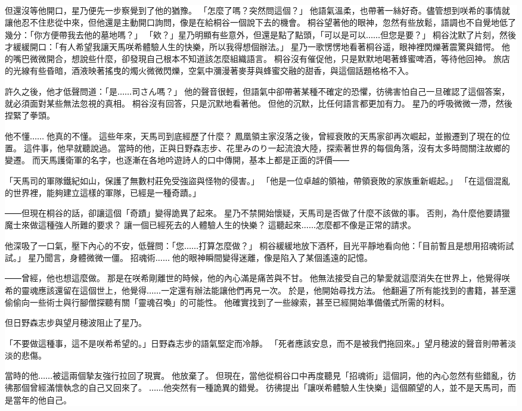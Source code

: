 但還沒等他開口，星乃便先一步察覺到了他的猶豫。
「怎麼了嗎？突然問這個？」
他語氣溫柔，也帶著一絲好奇。儘管想到咲希的事情就讓他忍不住悲從中來，但他還是主動開口詢問，像是在給桐谷一個說下去的機會。
桐谷望著他的眼神，忽然有些放鬆，語調也不自覺地低了幾分：「你方便帶我去他的墓地嗎？」
「欸？」星乃明顯有些意外，但還是點了點頭，「可以是可以……但您是要？」
桐谷沈默了片刻，然後才緩緩開口：「有人希望我讓天馬咲希體驗人生的快樂，所以我得想個辦法。」
星乃一歌愣愣地看著桐谷遥，眼神裡閃爍著震驚與錯愕。
他的嘴巴微微開合，想說些什麼，卻發現自己根本不知道該怎麼組織語言。
桐谷沒有催促他，只是默默地喝著蜂蜜啤酒，等待他回神。
旅店的光線有些昏暗，酒液映著搖曳的燭火微微閃爍，空氣中瀰漫著麥芽與蜂蜜交融的甜香，與這個話題格格不入。
  
許久之後，他才低聲問道：「是……司さん嗎？」
他的聲音很輕，但語氣中卻帶著某種不確定的恐懼，彷彿害怕自己一旦確認了這個答案，就必須面對某些無法忽視的真相。
桐谷沒有回答，只是沉默地看著他。
但他的沉默，比任何語言都更加有力。
星乃的呼吸微微一滯，然後捏緊了拳頭。
  
他不懂……
他真的不懂。
這些年來，天馬司到底經歷了什麼？
鳳凰領主家沒落之後，曾經衰敗的天馬家卻再次崛起，並搬遷到了現在的位置。
這件事，他早就聽說過。
當時的他，正與日野森志步、花里みのり一起流浪大陸，探索著世界的每個角落，沒有太多時間關注故鄉的變遷。
而天馬護衛軍的名字，也逐漸在各地吟遊詩人的口中傳開，基本上都是正面的評價——
  
「天馬司的軍隊鐵紀如山，保護了無數村莊免受強盜與怪物的侵害。」
「他是一位卓越的領袖，帶領衰敗的家族重新崛起。」
「在這個混亂的世界裡，能夠建立這樣的軍隊，已經是一種奇蹟。」
  
——但現在桐谷的話，卻讓這個「奇蹟」變得詭異了起來。
星乃不禁開始懷疑，天馬司是否做了什麼不該做的事。
否則，為什麼他要請獵魔士來做這種強人所難的要求？
讓一個已經死去的人體驗人生的快樂？
這聽起來……怎麼都不像是正常的請求。
  
他深吸了一口氣，壓下內心的不安，低聲問：「您……打算怎麼做？」
桐谷緩緩地放下酒杯，目光平靜地看向他：「目前暫且是想用招魂術試試。」
星乃聞言，身體微微一僵。
招魂術……
他的眼神瞬間變得迷離，像是陷入了某個遙遠的記憶。
  
——曾經，他也想這麼做。
那是在咲希剛離世的時候，他的內心滿是痛苦與不甘。
他無法接受自己的摯愛就這麼消失在世界上，他覺得咲希的靈魂應該還留在這個世上，他覺得……一定還有辦法能讓他們再見一次。
於是，他開始尋找方法。
他翻遍了所有能找到的書籍，甚至還偷偷向一些術士與行腳僧探聽有關「靈魂召喚」的可能性。
他確實找到了一些線索，甚至已經開始準備儀式所需的材料。
  
但日野森志步與望月穂波阻止了星乃。
  
「不要做這種事，這不是咲希希望的。」日野森志步的語氣堅定而冷靜。
「死者應該安息，而不是被我們拖回來。」望月穂波的聲音則帶著淡淡的悲傷。
  
當時的他……被這兩個摯友強行拉回了現實。
他放棄了。
但現在，當他從桐谷口中再度聽見「招魂術」這個詞，他的內心忽然有些錯亂，彷彿那個曾經滿懷執念的自己又回來了。
……他突然有一種詭異的錯覺。
彷彿提出「讓咲希體驗人生快樂」這個願望的人，並不是天馬司，而是當年的他自己。
  